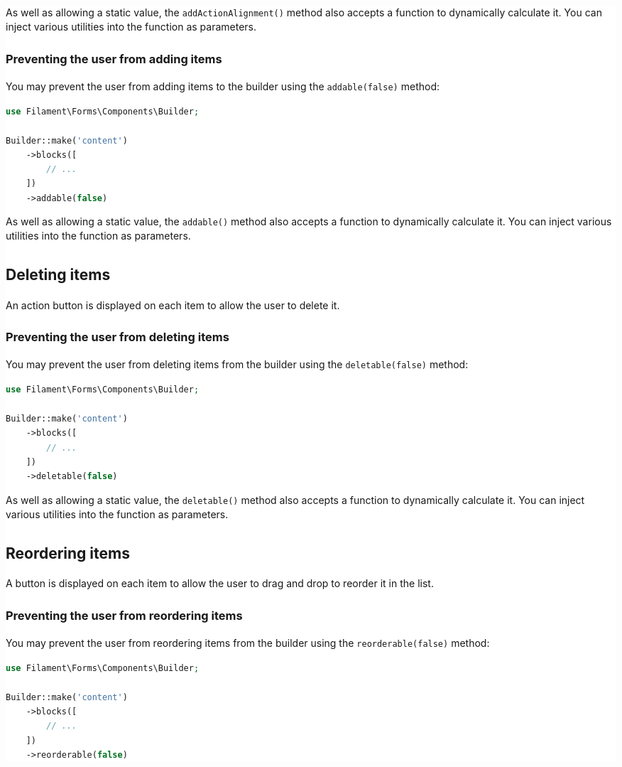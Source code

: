 <UtilityInjection set="formFields" version="4.x">As well as allowing a static value, the `addActionAlignment()` method also accepts a function to dynamically calculate it. You can inject various utilities into the function as parameters.</UtilityInjection>

### Preventing the user from adding items

You may prevent the user from adding items to the builder using the `addable(false)` method:

```php
use Filament\Forms\Components\Builder;

Builder::make('content')
    ->blocks([
        // ...
    ])
    ->addable(false)
```

<UtilityInjection set="formFields" version="4.x">As well as allowing a static value, the `addable()` method also accepts a function to dynamically calculate it. You can inject various utilities into the function as parameters.</UtilityInjection>

## Deleting items

An action button is displayed on each item to allow the user to delete it.

### Preventing the user from deleting items

You may prevent the user from deleting items from the builder using the `deletable(false)` method:

```php
use Filament\Forms\Components\Builder;

Builder::make('content')
    ->blocks([
        // ...
    ])
    ->deletable(false)
```

<UtilityInjection set="formFields" version="4.x">As well as allowing a static value, the `deletable()` method also accepts a function to dynamically calculate it. You can inject various utilities into the function as parameters.</UtilityInjection>

## Reordering items

A button is displayed on each item to allow the user to drag and drop to reorder it in the list.

### Preventing the user from reordering items

You may prevent the user from reordering items from the builder using the `reorderable(false)` method:

```php
use Filament\Forms\Components\Builder;

Builder::make('content')
    ->blocks([
        // ...
    ])
    ->reorderable(false)
```
